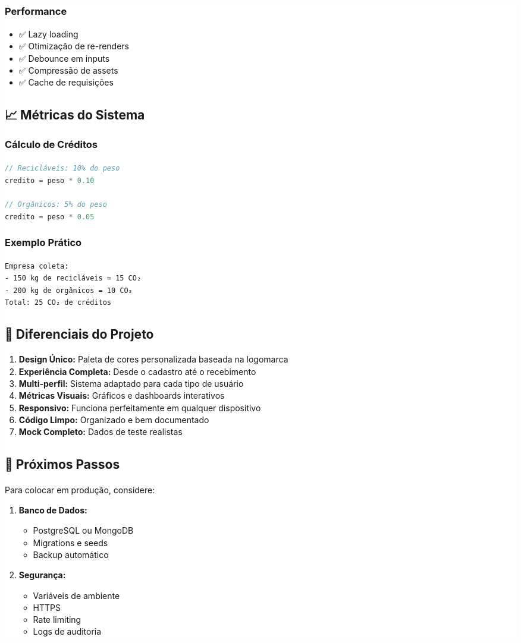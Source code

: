 ### Performance
- ✅ Lazy loading
- ✅ Otimização de re-renders
- ✅ Debounce em inputs
- ✅ Compressão de assets
- ✅ Cache de requisições

## 📈 Métricas do Sistema

### Cálculo de Créditos
```javascript
// Recicláveis: 10% do peso
credito = peso * 0.10

// Orgânicos: 5% do peso
credito = peso * 0.05
```

### Exemplo Prático
```
Empresa coleta:
- 150 kg de recicláveis = 15 CO₂
- 200 kg de orgânicos = 10 CO₂
Total: 25 CO₂ de créditos
```

## 🌟 Diferenciais do Projeto

1. **Design Único:** Paleta de cores personalizada baseada na logomarca
2. **Experiência Completa:** Desde o cadastro até o recebimento
3. **Multi-perfil:** Sistema adaptado para cada tipo de usuário
4. **Métricas Visuais:** Gráficos e dashboards interativos
5. **Responsivo:** Funciona perfeitamente em qualquer dispositivo
6. **Código Limpo:** Organizado e bem documentado
7. **Mock Completo:** Dados de teste realistas

## 📝 Próximos Passos

Para colocar em produção, considere:

1. **Banco de Dados:**
   - PostgreSQL ou MongoDB
   - Migrations e seeds
   - Backup automático

2. **Segurança:**
   - Variáveis de ambiente
   - HTTPS
   - Rate limiting
   - Logs de auditoria
